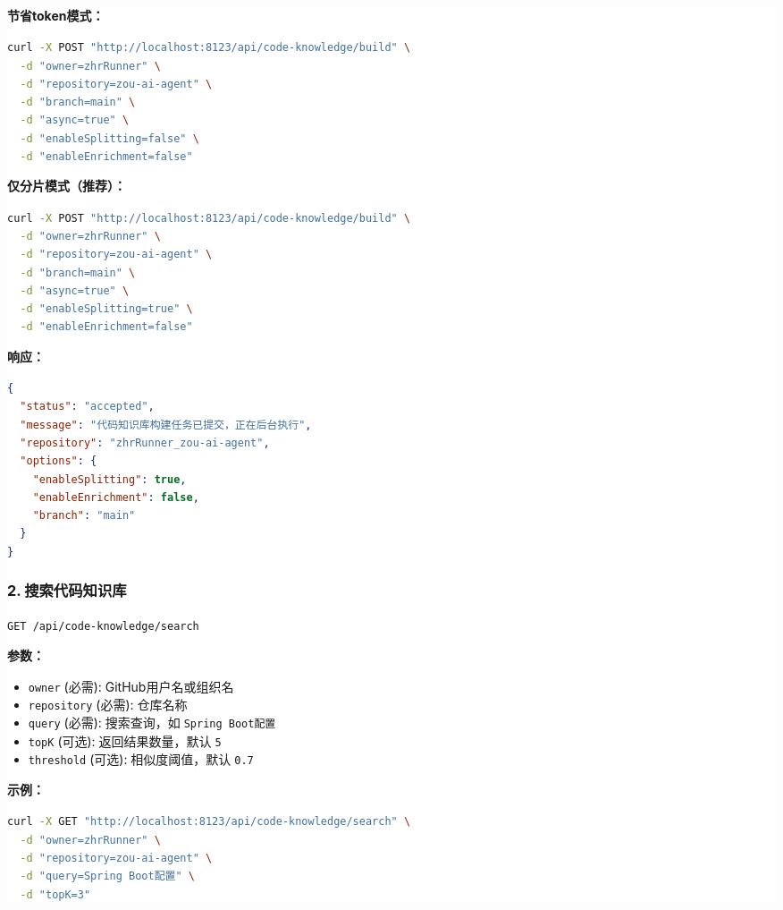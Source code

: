 **节省token模式：**
```bash
curl -X POST "http://localhost:8123/api/code-knowledge/build" \
  -d "owner=zhrRunner" \
  -d "repository=zou-ai-agent" \
  -d "branch=main" \
  -d "async=true" \
  -d "enableSplitting=false" \
  -d "enableEnrichment=false"
```

**仅分片模式（推荐）：**
```bash
curl -X POST "http://localhost:8123/api/code-knowledge/build" \
  -d "owner=zhrRunner" \
  -d "repository=zou-ai-agent" \
  -d "branch=main" \
  -d "async=true" \
  -d "enableSplitting=true" \
  -d "enableEnrichment=false"
```

**响应：**
```json
{
  "status": "accepted",
  "message": "代码知识库构建任务已提交，正在后台执行",
  "repository": "zhrRunner_zou-ai-agent",
  "options": {
    "enableSplitting": true,
    "enableEnrichment": false,
    "branch": "main"
  }
}
```

### 2. 搜索代码知识库
```http
GET /api/code-knowledge/search
```

**参数：**
- `owner` (必需): GitHub用户名或组织名
- `repository` (必需): 仓库名称
- `query` (必需): 搜索查询，如 `Spring Boot配置`
- `topK` (可选): 返回结果数量，默认 `5`
- `threshold` (可选): 相似度阈值，默认 `0.7`

**示例：**
```bash
curl -X GET "http://localhost:8123/api/code-knowledge/search" \
  -d "owner=zhrRunner" \
  -d "repository=zou-ai-agent" \
  -d "query=Spring Boot配置" \
  -d "topK=3"
```
